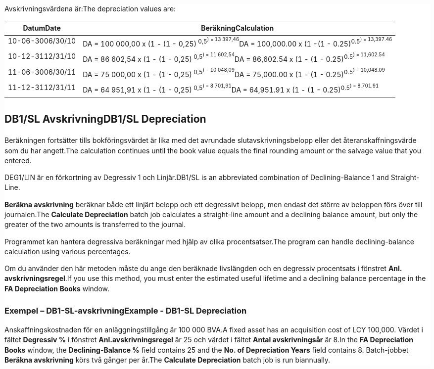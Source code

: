 <span data-ttu-id="14c25-305">Avskrivningsvärdena är:</span><span class="sxs-lookup"><span data-stu-id="14c25-305">The depreciation values are:</span></span>  

|<span data-ttu-id="14c25-306">Datum</span><span class="sxs-lookup"><span data-stu-id="14c25-306">Date</span></span>|<span data-ttu-id="14c25-307">Beräkning</span><span class="sxs-lookup"><span data-stu-id="14c25-307">Calculation</span></span>|  
|----------|-----------------|  
|<span data-ttu-id="14c25-308">10-06-30</span><span class="sxs-lookup"><span data-stu-id="14c25-308">06/30/10</span></span>|<span data-ttu-id="14c25-309">DA = 100 000,00 x (1 - (1 - 0,25)<sup> 0,5<sup>) = 13 397,46</span><span class="sxs-lookup"><span data-stu-id="14c25-309">DA = 100,000.00 x (1 -(1 - 0.25)<sup>0.5<sup>) = 13,397.46</span></span>|  
|<span data-ttu-id="14c25-310">10-12-31</span><span class="sxs-lookup"><span data-stu-id="14c25-310">12/31/10</span></span>|<span data-ttu-id="14c25-311">DA = 86 602,54 x (1 - (1 - 0,25)<sup> 0,5<sup>) = 11 602,54</span><span class="sxs-lookup"><span data-stu-id="14c25-311">DA = 86,602.54 x (1 - (1 - 0.25)<sup>0.5<sup>) = 11,602.54</span></span>|  
|<span data-ttu-id="14c25-312">11-06-30</span><span class="sxs-lookup"><span data-stu-id="14c25-312">06/30/11</span></span>|<span data-ttu-id="14c25-313">DA = 75 000,00 x (1 - (1 - 0,25)<sup> 0,5<sup>) = 10 048,09</span><span class="sxs-lookup"><span data-stu-id="14c25-313">DA = 75,000.00 x (1 - (1 - 0.25)<sup>0.5<sup>) = 10,048.09</span></span>|  
|<span data-ttu-id="14c25-314">11-12-31</span><span class="sxs-lookup"><span data-stu-id="14c25-314">12/31/11</span></span>|<span data-ttu-id="14c25-315">DA = 64 951,91 x (1 - (1 - 0,25)<sup> 0,5<sup>) = 8 701,91</span><span class="sxs-lookup"><span data-stu-id="14c25-315">DA = 64,951.91 x (1 - (1 - 0.25)<sup>0.5<sup>) = 8,701.91</span></span>|  

## <a name="db1sl-depreciation"></a><span data-ttu-id="14c25-316">DB1/SL Avskrivning</span><span class="sxs-lookup"><span data-stu-id="14c25-316">DB1/SL Depreciation</span></span>
<span data-ttu-id="14c25-317">Beräkningen fortsätter tills bokföringsvärdet är lika med det avrundade slutavskrivningsbelopp eller det återanskaffningsvärde som du har angett.</span><span class="sxs-lookup"><span data-stu-id="14c25-317">The calculation continues until the book value equals the final rounding amount or the salvage value that you entered.</span></span>

<span data-ttu-id="14c25-318">DEG1/LIN är en förkortning av Degressiv 1 och Linjär.</span><span class="sxs-lookup"><span data-stu-id="14c25-318">DB1/SL is an abbreviated combination of Declining-Balance 1 and Straight-Line.</span></span>  

<span data-ttu-id="14c25-319">**Beräkna avskrivning** beräknar både ett linjärt belopp och ett degressivt belopp, men endast det större av beloppen förs över till journalen.</span><span class="sxs-lookup"><span data-stu-id="14c25-319">The **Calculate Depreciation** batch job calculates a straight-line amount and a declining balance amount, but only the greater of the two amounts is transferred to the journal.</span></span>  

<span data-ttu-id="14c25-320">Programmet kan hantera degressiva beräkningar med hjälp av olika procentsatser.</span><span class="sxs-lookup"><span data-stu-id="14c25-320">The program can handle declining-balance calculation using various percentages.</span></span>  

<span data-ttu-id="14c25-321">Om du använder den här metoden måste du ange den beräknade livslängden och en degressiv procentsats i fönstret **Anl. avskrivningsregel**.</span><span class="sxs-lookup"><span data-stu-id="14c25-321">If you use this method, you must enter the estimated useful lifetime and a declining balance percentage in the **FA Depreciation Books** window.</span></span>  

### <a name="example---db1-sl-depreciation"></a><span data-ttu-id="14c25-322">Exempel – DB1-SL-avskrivning</span><span class="sxs-lookup"><span data-stu-id="14c25-322">Example - DB1-SL Depreciation</span></span>
<span data-ttu-id="14c25-323">Anskaffningskostnaden för en anläggningstillgång är 100 000 BVA.</span><span class="sxs-lookup"><span data-stu-id="14c25-323">A fixed asset has an acquisition cost of LCY 100,000.</span></span> <span data-ttu-id="14c25-324">Värdet i fältet  **Degressiv %** i fönstret  **Anl.avskrivningsregel** är 25 och värdet i fältet  **Antal avskrivningsår** är 8.</span><span class="sxs-lookup"><span data-stu-id="14c25-324">In the **FA Depreciation Books** window, the **Declining-Balance %** field contains 25 and the **No. of Depreciation Years** field contains 8.</span></span> <span data-ttu-id="14c25-325">Batch-jobbet **Beräkna avskrivning** körs två gånger per år.</span><span class="sxs-lookup"><span data-stu-id="14c25-325">The **Calculate Depreciation** batch job is run biannually.</span></span>  
